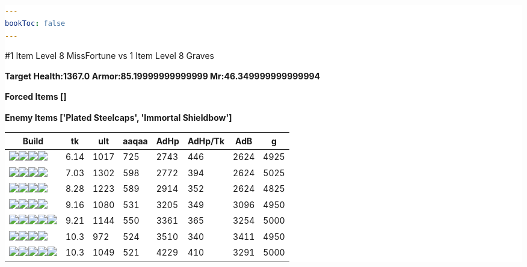 ```yaml
---
bookToc: false
---
```


#1 Item Level 8 MissFortune vs 1 Item Level 8 Graves

**Target Health:1367.0 Armor:85.19999999999999 Mr:46.349999999999994**


**Forced Items []**


**Enemy Items ['Plated Steelcaps', 'Immortal Shieldbow']**




Build | tk | ult | aaqaa | AdHp | AdHp/Tk | AdB | g
-|-|-|-|-|-|-|-
![](/item/3153.png)![](/item/1001.png)![](/item/1055.png)![](/item/1037.png)|6.14|1017|725|2743|446|2624|4925
![](/item/3074.png)![](/item/1001.png)![](/item/1055.png)![](/item/1037.png)|7.03|1302|598|2772|394|2624|5025
![](/item/3072.png)![](/item/1001.png)![](/item/1055.png)![](/item/1037.png)|8.28|1223|589|2914|352|2624|4825
![](/item/6631.png)![](/item/1001.png)![](/item/1053.png)![](/item/1055.png)|9.16|1080|531|3205|349|3096|4950
![](/item/3181.png)![](/item/1001.png)![](/item/1053.png)![](/item/1055.png)![](/item/1036.png)|9.21|1144|550|3361|365|3254|5000
![](/item/3748.png)![](/item/1001.png)![](/item/1053.png)![](/item/1055.png)|10.3|972|524|3510|340|3411|4950
![](/item/3026.png)![](/item/1001.png)![](/item/1053.png)![](/item/1055.png)![](/item/1036.png)|10.3|1049|521|4229|410|3291|5000









































